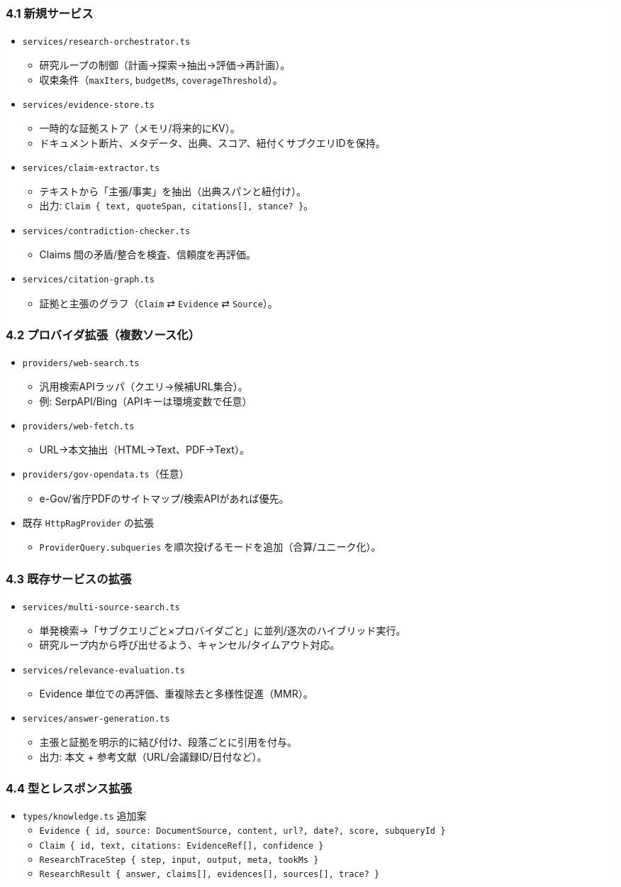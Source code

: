 ### 4.1 新規サービス

- `services/research-orchestrator.ts`
  - 研究ループの制御（計画→探索→抽出→評価→再計画）。
  - 収束条件（`maxIters`, `budgetMs`, `coverageThreshold`）。

- `services/evidence-store.ts`
  - 一時的な証拠ストア（メモリ/将来的にKV）。
  - ドキュメント断片、メタデータ、出典、スコア、紐付くサブクエリIDを保持。

- `services/claim-extractor.ts`
  - テキストから「主張/事実」を抽出（出典スパンと紐付け）。
  - 出力: `Claim { text, quoteSpan, citations[], stance? }`。

- `services/contradiction-checker.ts`
  - Claims 間の矛盾/整合を検査、信頼度を再評価。

- `services/citation-graph.ts`
  - 証拠と主張のグラフ（`Claim` ⇄ `Evidence` ⇄ `Source`）。

### 4.2 プロバイダ拡張（複数ソース化）

- `providers/web-search.ts`
  - 汎用検索APIラッパ（クエリ→候補URL集合）。
  - 例: SerpAPI/Bing（APIキーは環境変数で任意）

- `providers/web-fetch.ts`
  - URL→本文抽出（HTML→Text、PDF→Text）。

- `providers/gov-opendata.ts`（任意）
  - e-Gov/省庁PDFのサイトマップ/検索APIがあれば優先。

- 既存 `HttpRagProvider` の拡張
  - `ProviderQuery.subqueries` を順次投げるモードを追加（合算/ユニーク化）。

### 4.3 既存サービスの拡張

- `services/multi-source-search.ts`
  - 単発検索→「サブクエリごと×プロバイダごと」に並列/逐次のハイブリッド実行。
  - 研究ループ内から呼び出せるよう、キャンセル/タイムアウト対応。

- `services/relevance-evaluation.ts`
  - Evidence 単位での再評価、重複除去と多様性促進（MMR）。

- `services/answer-generation.ts`
  - 主張と証拠を明示的に結び付け、段落ごとに引用を付与。
  - 出力: 本文 + 参考文献（URL/会議録ID/日付など）。

### 4.4 型とレスポンス拡張

- `types/knowledge.ts` 追加案
  - `Evidence { id, source: DocumentSource, content, url?, date?, score, subqueryId }`
  - `Claim { id, text, citations: EvidenceRef[], confidence }`
  - `ResearchTraceStep { step, input, output, meta, tookMs }`
  - `ResearchResult { answer, claims[], evidences[], sources[], trace? }`
